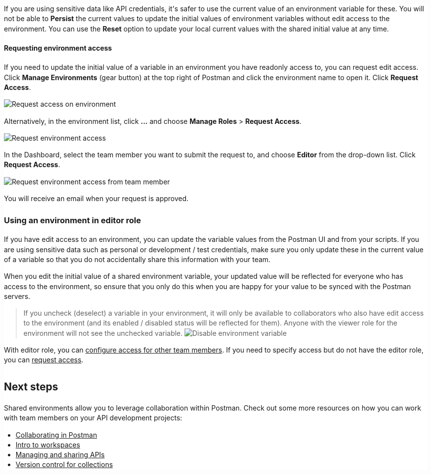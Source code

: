 If you are using sensitive data like API credentials, it's safer to use the current value of an environment variable for these. You will not be able to __Persist__ the current values to update the initial values of environment variables without edit access to the environment. You can use the __Reset__ option to update your local current values with the shared initial value at any time.

#### Requesting environment access

If you need to update the initial value of a variable in an environment you have readonly access to, you can request edit access. Click __Manage Environments__ (gear button) at the top right of Postman and click the environment name to open it. Click __Request Access__.

![Request access on environment](https://assets.postman.com/postman-docs/request-access-viewer.jpg)

Alternatively, in the environment list, click __...__ and choose __Manage Roles__ &gt; __Request Access__.

![Request environment access](https://assets.postman.com/postman-docs/request-environment-access.jpg)

In the Dashboard, select the team member you want to submit the request to, and choose __Editor__ from the drop-down list. Click __Request Access__.

<img alt="Request environment access from team member" src="https://assets.postman.com/postman-docs/request-access-team-role.jpg" width="350px"/>

You will receive an email when your request is approved.

### Using an environment in editor role

If you have edit access to an environment, you can update the variable values from the Postman UI and from your scripts. If you are using sensitive data such as personal or development / test credentials, make sure you only update these in the current value of a variable so that you do not accidentally share this information with your team.

When you edit the initial value of a shared environment variable, your updated value will be reflected for everyone who has access to the environment, so ensure that you only do this when you are happy for your value to be synced with the Postman servers.

> If you uncheck (deselect) a variable in your environment, it will only be available to collaborators who also have edit access to the environment (and its enabled / disabled status will be reflected for them). Anyone with the viewer role for the environment will not see the unchecked variable.
> ![Disable environment variable](https://assets.postman.com/postman-docs/disable-environment-variable.jpg)

With editor role, you can [configure access for other team members](#managing-environment-roles). If you need to specify access but do not have the editor role, you can [request access](#requesting-environment-access).

## Next steps

Shared environments allow you to leverage collaboration within Postman. Check out some more resources on how you can work with team members on your API development projects:

* [Collaborating in Postman](/docs/postman/collaboration/collaboration-intro/)
* [Intro to workspaces](/docs/postman/workspaces/intro-to-workspaces/)
* [Managing and sharing APIs](/docs/postman/design-and-develop-apis/managing-apis/)
* [Version control for collections](/docs/postman/collections/version-control-for-collections/)
